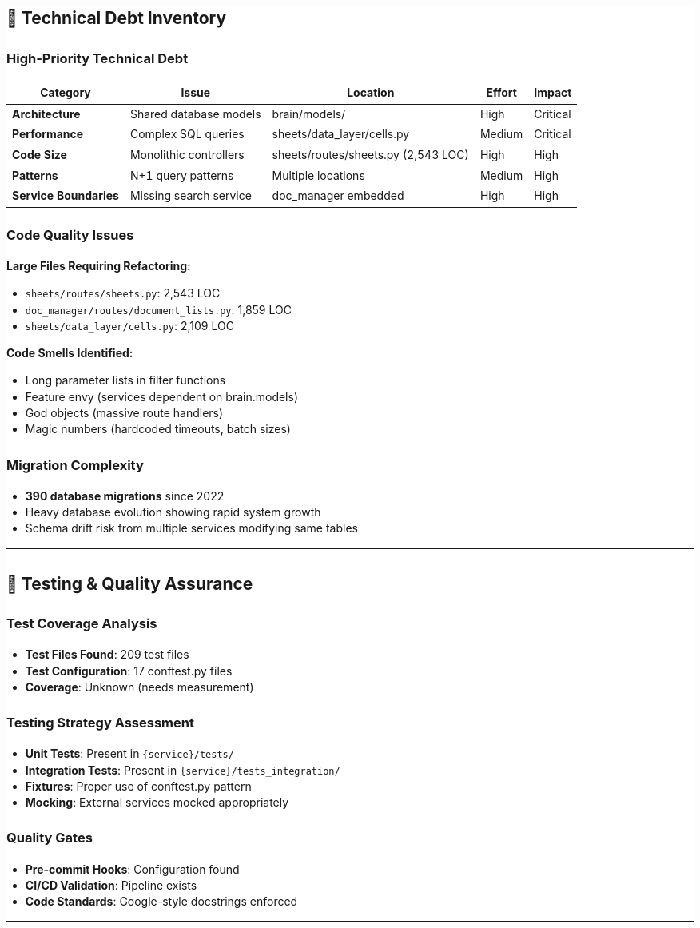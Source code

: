 
## 🔧 Technical Debt Inventory

### High-Priority Technical Debt

| Category | Issue | Location | Effort | Impact |
|----------|-------|----------|--------|--------|
| **Architecture** | Shared database models | brain/models/ | High | Critical |
| **Performance** | Complex SQL queries | sheets/data_layer/cells.py | Medium | Critical |
| **Code Size** | Monolithic controllers | sheets/routes/sheets.py (2,543 LOC) | High | High |
| **Patterns** | N+1 query patterns | Multiple locations | Medium | High |
| **Service Boundaries** | Missing search service | doc_manager embedded | High | High |

### Code Quality Issues

**Large Files Requiring Refactoring:**
- `sheets/routes/sheets.py`: 2,543 LOC
- `doc_manager/routes/document_lists.py`: 1,859 LOC  
- `sheets/data_layer/cells.py`: 2,109 LOC

**Code Smells Identified:**
- Long parameter lists in filter functions
- Feature envy (services dependent on brain.models)
- God objects (massive route handlers)
- Magic numbers (hardcoded timeouts, batch sizes)

### Migration Complexity
- **390 database migrations** since 2022
- Heavy database evolution showing rapid system growth
- Schema drift risk from multiple services modifying same tables

---

## 🧪 Testing & Quality Assurance

### Test Coverage Analysis
- **Test Files Found**: 209 test files
- **Test Configuration**: 17 conftest.py files
- **Coverage**: Unknown (needs measurement)

### Testing Strategy Assessment
- **Unit Tests**: Present in `{service}/tests/`
- **Integration Tests**: Present in `{service}/tests_integration/`
- **Fixtures**: Proper use of conftest.py pattern
- **Mocking**: External services mocked appropriately

### Quality Gates
- **Pre-commit Hooks**: Configuration found
- **CI/CD Validation**: Pipeline exists
- **Code Standards**: Google-style docstrings enforced

---